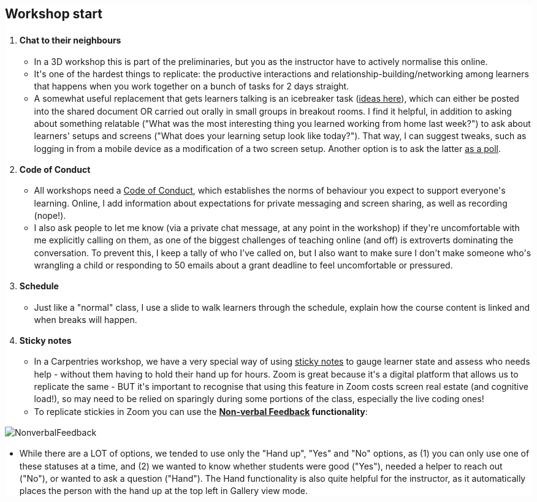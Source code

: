 

## Workshop start

1. **Chat to their neighbours**
    - In a 3D workshop this is part of the preliminaries, but you as the instructor have to actively normalise this online.
    - It's one of the hardest things to replicate: the productive interactions and relationship-building/networking among learners that happens when you work together on a bunch of tasks for 2 days straight.
     - A somewhat useful replacement that gets learners talking is an icebreaker task ([ideas here](https://carpentries.github.io/instructor-training/icebreakers/)), which can either be posted into the shared document OR carried out orally in small groups in breakout rooms. I find it helpful, in addition to asking about something relatable ("What was the most interesting thing you learned working from home last week?") to ask about learners' setups and screens ("What does your learning setup look like today?"). That way, I can suggest tweaks, such as logging in from a mobile device as a modification of a two screen setup. Another option is to ask the latter [as a poll](https://support.zoom.us/hc/en-us/articles/213756303-Polling-for-Meetings).

2. **Code of Conduct**
    - All workshops need a [Code of Conduct](https://docs.carpentries.org/topic_folders/policies/code-of-conduct.html), which establishes the norms of behaviour you expect to support everyone's learning. Online, I add information about expectations for private messaging and screen sharing, as well as recording (nope!).
    - I also ask people to let me know (via a private chat message, at any point in the workshop) if they're uncomfortable with me explicitly calling on them, as one of the biggest challenges of teaching online (and off) is extroverts dominating the conversation. To prevent this, I keep a tally of who I've called on, but I also want to make sure I don't make someone who's wrangling a child or responding to 50 emails about a grant deadline to feel uncomfortable or pressured.

3. **Schedule**
    - Just like a "normal" class, I use a slide to walk learners through the schedule, explain how the course content is linked and when breaks will happen.

4. **Sticky notes**
    - In a Carpentries workshop, we have a very special way of using [sticky notes](https://dynamicecology.wordpress.com/2015/01/13/sticky-notes-as-a-teaching-and-lab-meeting-tool/) to gauge learner state and assess who needs help - without them having to hold their hand up for hours. Zoom is great because it's a digital platform that allows us to replicate the same - BUT it's important to recognise that using this feature in Zoom costs screen real estate (and cognitive load!), so may need to be relied on sparingly during some portions of the class, especially the live coding ones!
   - To replicate stickies in Zoom you can use the **[Non-verbal Feedback](https://support.zoom.us/hc/en-us/articles/115001286183-Non-verbal-Feedback-During-Meetings) functionality**:


![NonverbalFeedback](https://assets.zoom.us/images/en-us/desktop/generic/in-meeting/participants-list-status-icons.png)


  - While there are a LOT of options, we tended to use only the "Hand up", "Yes" and "No" options, as (1) you can only use one of these statuses at a time, and (2) we wanted to know whether students were good ("Yes"), needed a helper to reach out ("No"), or wanted to ask a question ("Hand"). The Hand functionality is also quite helpful for the instructor, as it automatically places the person with the hand up at the top left in Gallery view mode.
